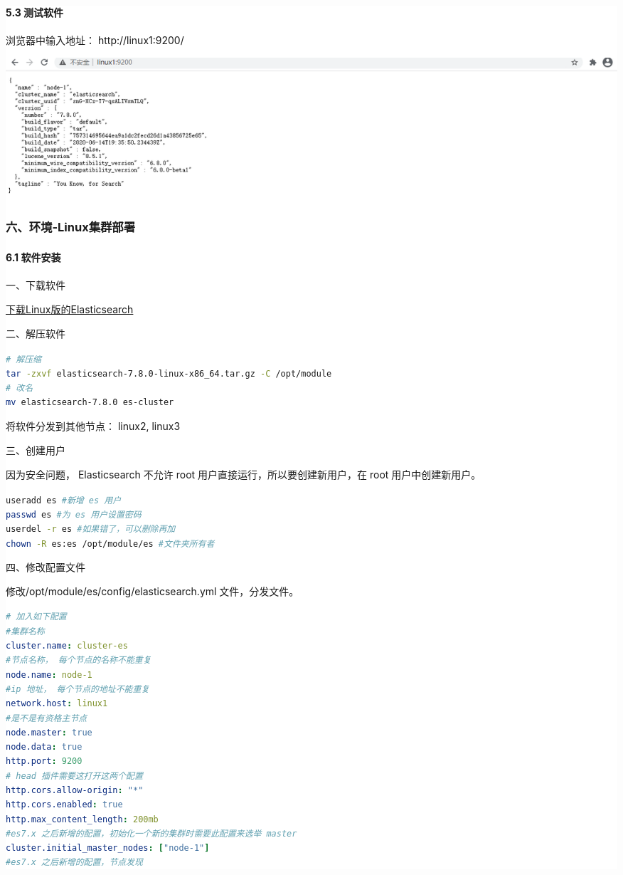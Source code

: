 #### 5.3 测试软件

浏览器中输入地址： http://linux1:9200/

![img](./images/477065a2cb499a32871549c21e2fc487.png)

### 六、环境-Linux集群部署

#### 6.1 软件安装

一、下载软件

[下载Linux版的Elasticsearch](https://www.elastic.co/cn/downloads/past-releases/elasticsearch-7-8-0)

二、解压软件

```bash
# 解压缩
tar -zxvf elasticsearch-7.8.0-linux-x86_64.tar.gz -C /opt/module
# 改名
mv elasticsearch-7.8.0 es-cluster
```

将软件分发到其他节点： linux2, linux3

三、创建用户

因为安全问题， Elasticsearch 不允许 root 用户直接运行，所以要创建新用户，在 root 用户中创建新用户。

```bash
useradd es #新增 es 用户
passwd es #为 es 用户设置密码
userdel -r es #如果错了，可以删除再加
chown -R es:es /opt/module/es #文件夹所有者
```

四、修改配置文件

修改/opt/module/es/config/elasticsearch.yml 文件，分发文件。

```yml
# 加入如下配置
#集群名称
cluster.name: cluster-es
#节点名称， 每个节点的名称不能重复
node.name: node-1
#ip 地址， 每个节点的地址不能重复
network.host: linux1
#是不是有资格主节点
node.master: true
node.data: true
http.port: 9200
# head 插件需要这打开这两个配置
http.cors.allow-origin: "*"
http.cors.enabled: true
http.max_content_length: 200mb
#es7.x 之后新增的配置，初始化一个新的集群时需要此配置来选举 master
cluster.initial_master_nodes: ["node-1"]
#es7.x 之后新增的配置，节点发现
```